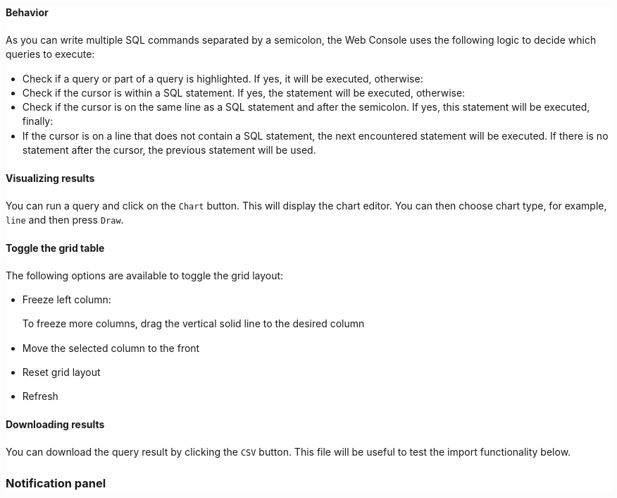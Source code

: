 #### Behavior

As you can write multiple SQL commands separated by a semicolon, the Web Console
uses the following logic to decide which queries to execute:

- Check if a query or part of a query is highlighted. If yes, it will be
  executed, otherwise:
- Check if the cursor is within a SQL statement. If yes, the statement will be
  executed, otherwise:
- Check if the cursor is on the same line as a SQL statement and after the
  semicolon. If yes, this statement will be executed, finally:
- If the cursor is on a line that does not contain a SQL statement, the next
  encountered statement will be executed. If there is no statement after the
  cursor, the previous statement will be used.

#### Visualizing results

You can run a query and click on the `Chart` button. This will display the chart
editor. You can then choose chart type, for example, `line` and then press
`Draw`.

#### Toggle the grid table

The following options are available to toggle the grid layout:

<Screenshot
  alt="Preview of the different sections in the Web Console"
  height={375}
  small
  src="/img/docs/console/column.webp"
  width={300}
/>

- Freeze left column:

  To freeze more columns, drag the vertical solid line to the desired column

  <Screenshot
    alt="Screenshot of the freeze-column line"
    height={375}
    small
    src="/img/docs/console/freeze-column.webp"
    width={300}
  />

- Move the selected column to the front
- Reset grid layout
- Refresh

#### Downloading results

You can download the query result by clicking the `CSV` button. This file will
be useful to test the import functionality below.

### Notification panel
